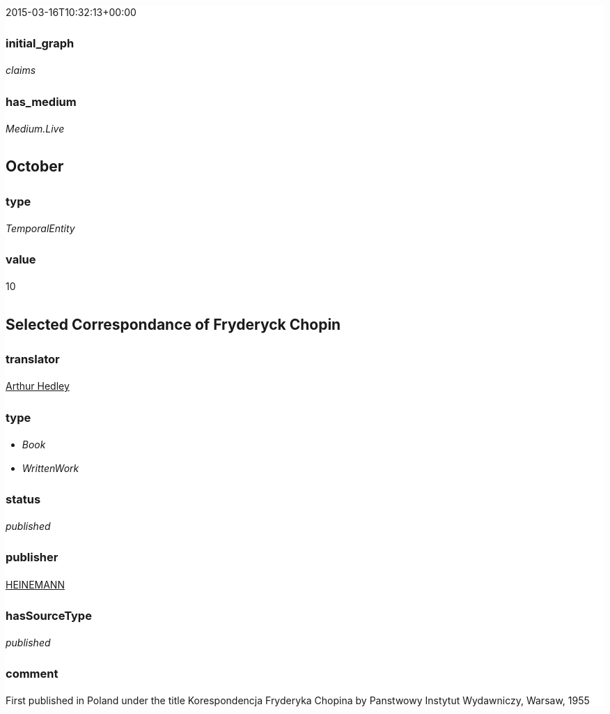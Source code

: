 2015-03-16T10:32:13+00:00

### initial_graph


*claims*

### has_medium


*Medium.Live*

## October

### type


*TemporalEntity*

### value


10

## Selected Correspondance of Fryderyck Chopin

### translator


[Arthur Hedley](#Arthur-Hedley)

### type

 - *Book*

 - *WrittenWork*

### status


*published*

### publisher


[HEINEMANN](#HEINEMANN)

### hasSourceType


*published*

### comment


First published in Poland under the title  Korespondencja Fryderyka Chopina by Panstwowy Instytut Wydawniczy, Warsaw, 1955 
